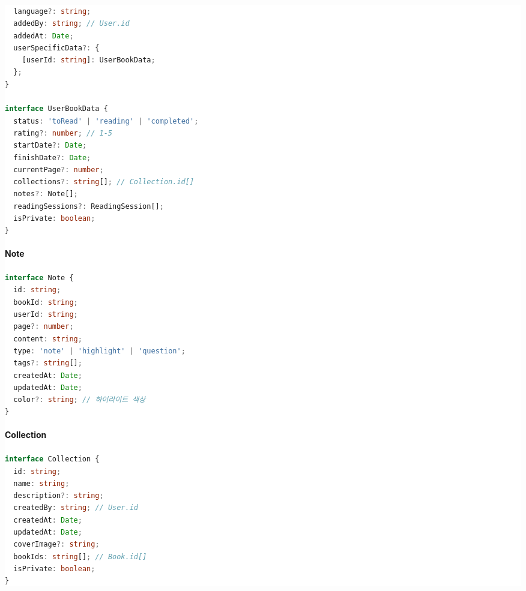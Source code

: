 ```typescript
  language?: string;
  addedBy: string; // User.id
  addedAt: Date;
  userSpecificData?: {
    [userId: string]: UserBookData;
  };
}

interface UserBookData {
  status: 'toRead' | 'reading' | 'completed';
  rating?: number; // 1-5
  startDate?: Date;
  finishDate?: Date;
  currentPage?: number;
  collections?: string[]; // Collection.id[]
  notes?: Note[];
  readingSessions?: ReadingSession[];
  isPrivate: boolean;
}
```


#### Note
```typescript
interface Note {
  id: string;
  bookId: string;
  userId: string;
  page?: number;
  content: string;
  type: 'note' | 'highlight' | 'question';
  tags?: string[];
  createdAt: Date;
  updatedAt: Date;
  color?: string; // 하이라이트 색상
}
```


#### Collection
```typescript
interface Collection {
  id: string;
  name: string;
  description?: string;
  createdBy: string; // User.id
  createdAt: Date;
  updatedAt: Date;
  coverImage?: string;
  bookIds: string[]; // Book.id[]
  isPrivate: boolean;
}
```
